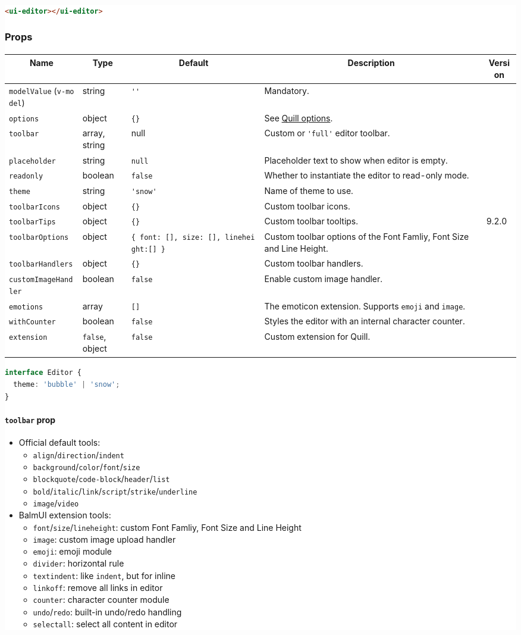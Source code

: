 ```html
<ui-editor></ui-editor>
```

### Props

| Name                     | Type            | Default                                 | Description                                                           | Version |
| ------------------------ | --------------- | --------------------------------------- | --------------------------------------------------------------------- | ------- |
| `modelValue` (`v-model`) | string          | `''`                                    | Mandatory.                                                            |         |
| `options`                | object          | `{}`                                    | See [Quill options](https://quilljs.com/docs/configuration/#options). |         |
| `toolbar`                | array, string   | null                                    | Custom or `'full'` editor toolbar.                                    |         |
| `placeholder`            | string          | `null`                                  | Placeholder text to show when editor is empty.                        |         |
| `readonly`               | boolean         | `false`                                 | Whether to instantiate the editor to read-only mode.                  |         |
| `theme`                  | string          | `'snow'`                                | Name of theme to use.                                                 |         |
| `toolbarIcons`           | object          | `{}`                                    | Custom toolbar icons.                                                 |         |
| `toolbarTips`            | object          | `{}`                                    | Custom toolbar tooltips.                                              | 9.2.0   |
| `toolbarOptions`         | object          | `{ font: [], size: [], lineheight:[] }` | Custom toolbar options of the Font Famliy, Font Size and Line Height. |         |
| `toolbarHandlers`        | object          | `{}`                                    | Custom toolbar handlers.                                              |         |
| `customImageHandler`     | boolean         | `false`                                 | Enable custom image handler.                                          |         |
| `emotions`               | array           | `[]`                                    | The emoticon extension. Supports `emoji` and `image`.                 |         |
| `withCounter`            | boolean         | `false`                                 | Styles the editor with an internal character counter.                 |         |
| `extension`              | `false`, object | `false`                                 | Custom extension for Quill.                                           |         |

```ts
interface Editor {
  theme: 'bubble' | 'snow';
}
```

#### `toolbar` prop

- Official default tools:
  - `align`/`direction`/`indent`
  - `background`/`color`/`font`/`size`
  - `blockquote`/`code-block`/`header`/`list`
  - `bold`/`italic`/`link`/`script`/`strike`/`underline`
  - `image`/`video`
- BalmUI extension tools:
  - `font`/`size`/`lineheight`: custom Font Famliy, Font Size and Line Height
  - `image`: custom image upload handler
  - `emoji`: emoji module
  - `divider`: horizontal rule
  - `textindent`: like `indent`, but for inline
  - `linkoff`: remove all links in editor
  - `counter`: character counter module
  - `undo`/`redo`: built-in undo/redo handling
  - `selectall`: select all content in editor
